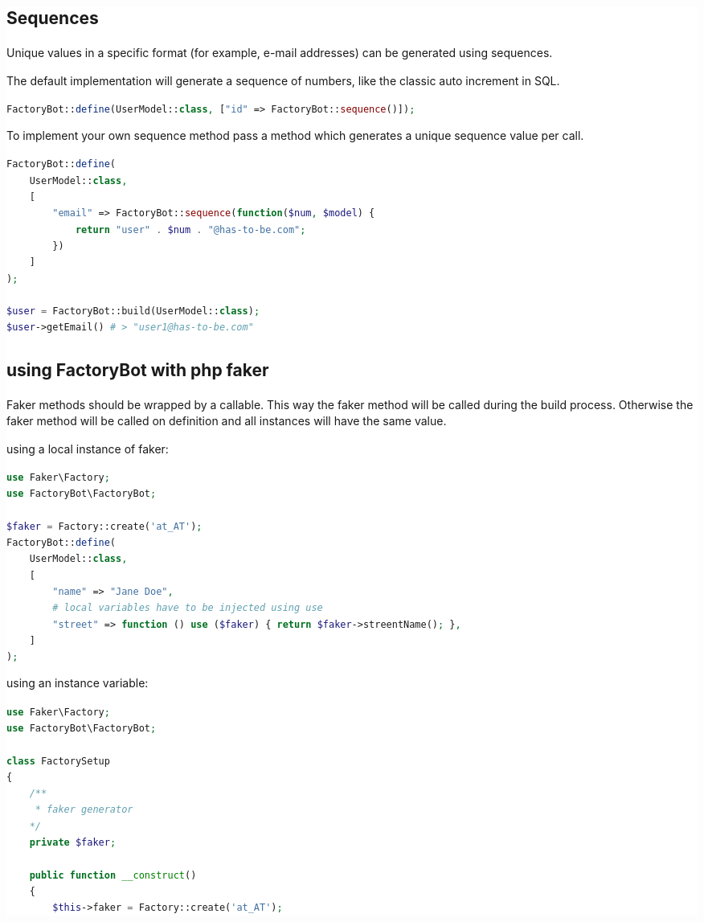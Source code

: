 
## Sequences

Unique values in a specific format (for example, e-mail addresses) can be generated using sequences.

The default implementation will generate a sequence of numbers, like the classic auto increment in SQL.

```php
FactoryBot::define(UserModel::class, ["id" => FactoryBot::sequence()]);
```

To implement your own sequence method pass a method which generates a unique sequence value per call.

```php
FactoryBot::define(
    UserModel::class,
    [
        "email" => FactoryBot::sequence(function($num, $model) {
            return "user" . $num . "@has-to-be.com";
        })
    ]
);

$user = FactoryBot::build(UserModel::class);
$user->getEmail() # > "user1@has-to-be.com"
```


## using FactoryBot with php faker

Faker methods should be wrapped by a callable. This way the faker method will be called during the build process.
Otherwise the faker method will be called on definition and all instances will have the same value.

using a local instance of faker:
```php
use Faker\Factory;
use FactoryBot\FactoryBot;

$faker = Factory::create('at_AT');
FactoryBot::define(
    UserModel::class,
    [
        "name" => "Jane Doe",
        # local variables have to be injected using use
        "street" => function () use ($faker) { return $faker->streentName(); },
    ]
);
```

using an instance variable:
```php
use Faker\Factory;
use FactoryBot\FactoryBot;

class FactorySetup
{
    /**
     * faker generator
    */
    private $faker;

    public function __construct()
    {
        $this->faker = Factory::create('at_AT');
```